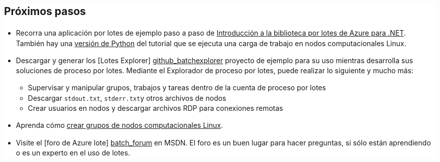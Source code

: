 ## <a name="next-steps"></a>Próximos pasos

- Recorra una aplicación por lotes de ejemplo paso a paso de [Introducción a la biblioteca por lotes de Azure para .NET](batch-dotnet-get-started.md). También hay una [versión de Python](batch-python-tutorial.md) del tutorial que se ejecuta una carga de trabajo en nodos computacionales Linux.

- Descargar y generar los [Lotes Explorer] [ github_batchexplorer] proyecto de ejemplo para su uso mientras desarrolla sus soluciones de proceso por lotes. Mediante el Explorador de proceso por lotes, puede realizar lo siguiente y mucho más:
  - Supervisar y manipular grupos, trabajos y tareas dentro de la cuenta de proceso por lotes
  - Descargar `stdout.txt`, `stderr.txt`y otros archivos de nodos
  - Crear usuarios en nodos y descargar archivos RDP para conexiones remotas

- Aprenda cómo [crear grupos de nodos computacionales Linux](batch-linux-nodes.md).

- Visite el [foro de Azure lote] [ batch_forum] en MSDN. El foro es un buen lugar para hacer preguntas, si sólo están aprendiendo o es un experto en el uso de lotes.

[1]: ./media/batch-api-basics/node-folder-structure.png

[azure_storage]: https://azure.microsoft.com/services/storage/
[batch_forum]: https://social.msdn.microsoft.com/Forums/en-US/home?forum=azurebatch
[cloud_service_sizes]: ../cloud-services/cloud-services-sizes-specs.md
[msmpi]: https://msdn.microsoft.com/library/bb524831.aspx
[github_samples]: https://github.com/Azure/azure-batch-samples
[github_sample_taskdeps]:  https://github.com/Azure/azure-batch-samples/tree/master/CSharp/ArticleProjects/TaskDependencies
[github_batchexplorer]: https://github.com/Azure/azure-batch-samples/tree/master/CSharp/BatchExplorer
[batch_net_api]: https://msdn.microsoft.com/library/azure/mt348682.aspx
[msdn_env_vars]: https://msdn.microsoft.com/library/azure/mt743623.aspx
[net_cloudjob_jobmanagertask]: https://msdn.microsoft.com/library/azure/microsoft.azure.batch.cloudjob.jobmanagertask.aspx
[net_cloudjob_priority]: https://msdn.microsoft.com/library/azure/microsoft.azure.batch.cloudjob.priority.aspx
[net_cloudpool_starttask]: https://msdn.microsoft.com/library/azure/microsoft.azure.batch.cloudpool.starttask.aspx
[net_cloudtask_env]: https://msdn.microsoft.com/library/azure/microsoft.azure.batch.cloudtask.environmentsettings.aspx
[net_create_cert]: https://msdn.microsoft.com/library/azure/microsoft.azure.batch.certificateoperations.createcertificate.aspx
[net_create_user]: https://msdn.microsoft.com/library/azure/microsoft.azure.batch.computenode.createcomputenodeuser.aspx
[net_getfile_node]: https://msdn.microsoft.com/library/azure/microsoft.azure.batch.computenode.getnodefile.aspx
[net_getfile_task]: https://msdn.microsoft.com/library/azure/microsoft.azure.batch.cloudtask.getnodefile.aspx
[net_job_env]: https://msdn.microsoft.com/library/azure/microsoft.azure.batch.cloudjob.commonenvironmentsettings.aspx
[net_multiinstancesettings]: https://msdn.microsoft.com/library/azure/microsoft.azure.batch.multiinstancesettings.aspx
[net_onalltaskscomplete]: https://msdn.microsoft.com/library/azure/microsoft.azure.batch.cloudjob.onalltaskscomplete.aspx
[net_rdp]: https://msdn.microsoft.com/library/azure/microsoft.azure.batch.computenode.getrdpfile.aspx
[net_reboot]: https://msdn.microsoft.com/library/azure/mt631495.aspx
[net_reimage]: https://msdn.microsoft.com/library/azure/mt631496.aspx
[net_remove]: https://msdn.microsoft.com/library/azure/microsoft.azure.batch.pooloperations.removefrompoolasync.aspx
[net_offline]: https://msdn.microsoft.com/library/azure/microsoft.azure.batch.computenode.disableschedulingasync.aspx
[net_online]: https://msdn.microsoft.com/library/azure/microsoft.azure.batch.computenode.enableschedulingasync.aspx
[net_offline_option]: https://msdn.microsoft.com/library/azure/microsoft.azure.batch.common.disablecomputenodeschedulingoption.aspx
[net_rdpfile]: https://msdn.microsoft.com/library/azure/Mt272127.aspx
[vnet]: https://msdn.microsoft.com/library/azure/dn820174.aspx#bk_netconf

[py_add_user]: http://azure-sdk-for-python.readthedocs.io/en/latest/ref/azure.batch.operations.html#azure.batch.operations.ComputeNodeOperations.add_user

[batch_rest_api]: https://msdn.microsoft.com/library/azure/Dn820158.aspx
[rest_add_job]: https://msdn.microsoft.com/library/azure/mt282178.aspx
[rest_add_pool]: https://msdn.microsoft.com/library/azure/dn820174.aspx
[rest_add_cert]: https://msdn.microsoft.com/library/azure/dn820169.aspx
[rest_add_task]: https://msdn.microsoft.com/library/azure/dn820105.aspx
[rest_create_user]: https://msdn.microsoft.com/library/azure/dn820137.aspx
[rest_get_task_info]: https://msdn.microsoft.com/library/azure/dn820133.aspx
[rest_job_schedules]: https://msdn.microsoft.com/library/azure/mt282179.aspx
[rest_multiinstance]: https://msdn.microsoft.com/library/azure/mt637905.aspx
[rest_multiinstancesettings]: https://msdn.microsoft.com/library/azure/dn820105.aspx#multiInstanceSettings
[rest_update_job]: https://msdn.microsoft.com/library/azure/dn820162.aspx
[rest_rdp]: https://msdn.microsoft.com/library/azure/dn820120.aspx
[rest_reboot]: https://msdn.microsoft.com/library/azure/dn820171.aspx
[rest_reimage]: https://msdn.microsoft.com/library/azure/dn820157.aspx
[rest_remove]: https://msdn.microsoft.com/library/azure/dn820194.aspx
[rest_offline]: https://msdn.microsoft.com/library/azure/mt637904.aspx
[rest_online]: https://msdn.microsoft.com/library/azure/mt637907.aspx

[vm_marketplace]: https://azure.microsoft.com/marketplace/virtual-machines/
